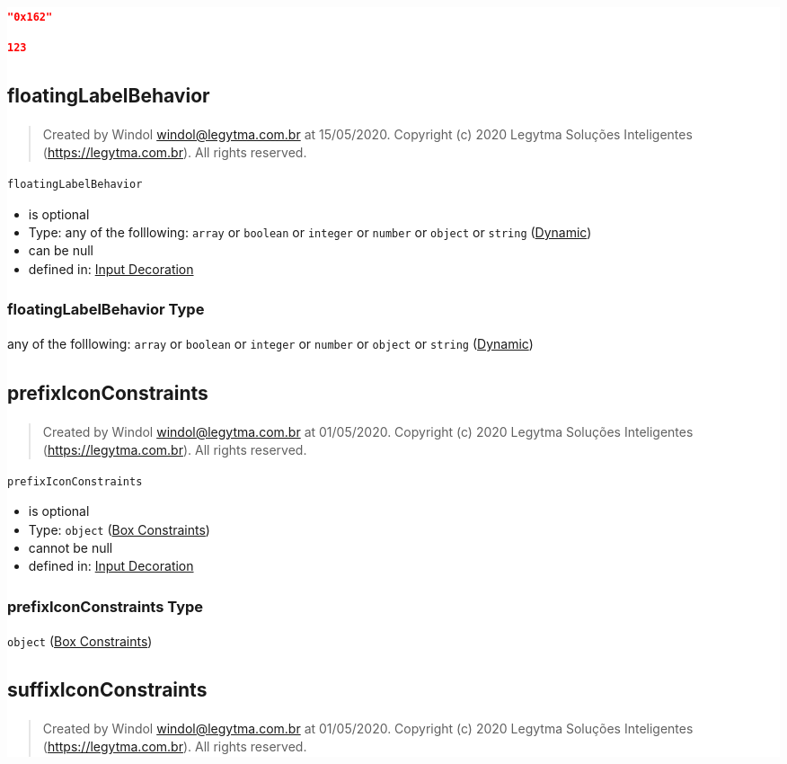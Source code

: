 ```json
"0x162"
```

```json
123
```

## floatingLabelBehavior




> Created by Windol [windol@legytma.com.br](mailto:windol@legytma.com.br) at 15/05/2020.
> Copyright (c) 2020 Legytma Soluções Inteligentes (<https://legytma.com.br>). All rights reserved.
>

`floatingLabelBehavior`

-   is optional
-   Type: any of the folllowing: `array` or `boolean` or `integer` or `number` or `object` or `string` ([Dynamic](bottom_app_bar_theme-properties-dynamic.md))
-   can be null
-   defined in: [Input Decoration](bottom_app_bar_theme-properties-dynamic.md)

### floatingLabelBehavior Type

any of the folllowing: `array` or `boolean` or `integer` or `number` or `object` or `string` ([Dynamic](bottom_app_bar_theme-properties-dynamic.md))

## prefixIconConstraints




> Created by Windol [windol@legytma.com.br](mailto:windol@legytma.com.br) at 01/05/2020.
> Copyright (c) 2020 Legytma Soluções Inteligentes (<https://legytma.com.br>). All rights reserved.
>

`prefixIconConstraints`

-   is optional
-   Type: `object` ([Box Constraints](box_constraints_default-anyof-box-constraints.md))
-   cannot be null
-   defined in: [Input Decoration](box_constraints_default-anyof-box-constraints.md)

### prefixIconConstraints Type

`object` ([Box Constraints](box_constraints_default-anyof-box-constraints.md))

## suffixIconConstraints




> Created by Windol [windol@legytma.com.br](mailto:windol@legytma.com.br) at 01/05/2020.
> Copyright (c) 2020 Legytma Soluções Inteligentes (<https://legytma.com.br>). All rights reserved.
>

